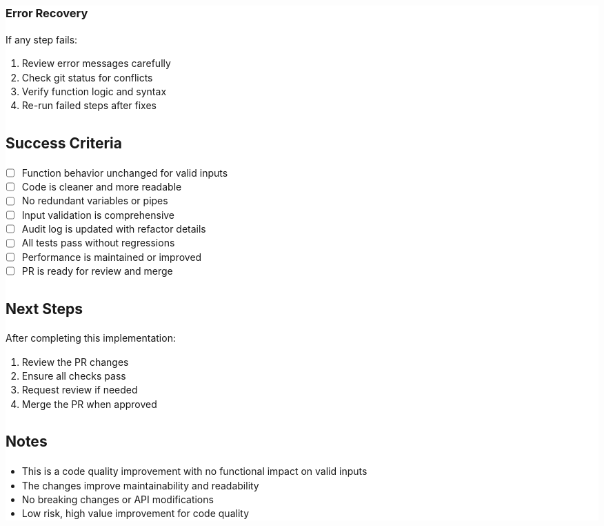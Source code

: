 ### Error Recovery
If any step fails:
1. Review error messages carefully
2. Check git status for conflicts
3. Verify function logic and syntax
4. Re-run failed steps after fixes

## Success Criteria
- [ ] Function behavior unchanged for valid inputs
- [ ] Code is cleaner and more readable
- [ ] No redundant variables or pipes
- [ ] Input validation is comprehensive
- [ ] Audit log is updated with refactor details
- [ ] All tests pass without regressions
- [ ] Performance is maintained or improved
- [ ] PR is ready for review and merge

## Next Steps
After completing this implementation:
1. Review the PR changes
2. Ensure all checks pass
3. Request review if needed
4. Merge the PR when approved

## Notes
- This is a code quality improvement with no functional impact on valid inputs
- The changes improve maintainability and readability
- No breaking changes or API modifications
- Low risk, high value improvement for code quality

